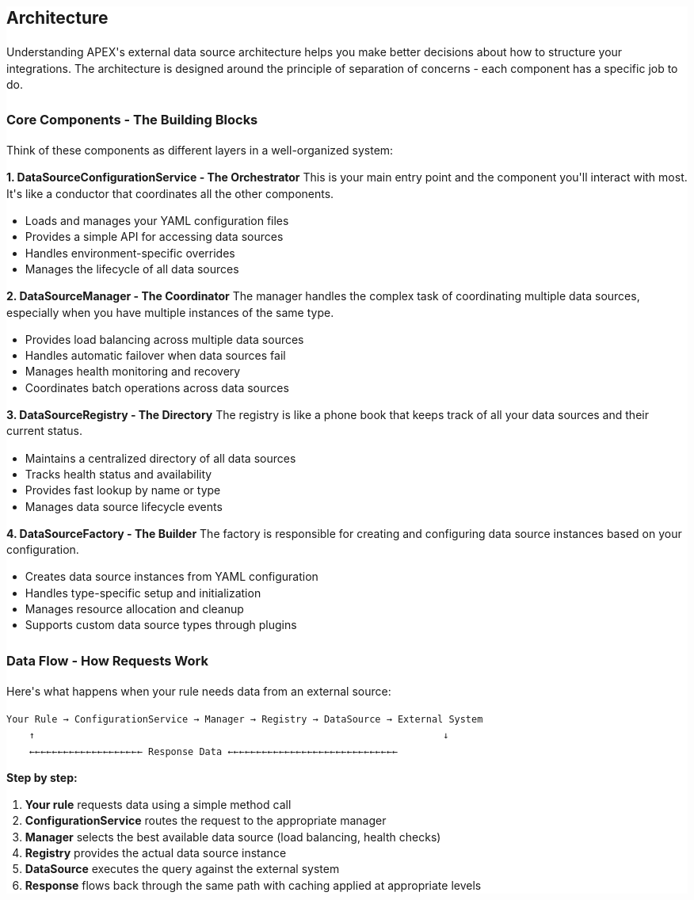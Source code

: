 ## Architecture

Understanding APEX's external data source architecture helps you make better decisions about how to structure your integrations. The architecture is designed around the principle of separation of concerns - each component has a specific job to do.

### Core Components - The Building Blocks

Think of these components as different layers in a well-organized system:

**1. DataSourceConfigurationService - The Orchestrator**
This is your main entry point and the component you'll interact with most. It's like a conductor that coordinates all the other components.
- Loads and manages your YAML configuration files
- Provides a simple API for accessing data sources
- Handles environment-specific overrides
- Manages the lifecycle of all data sources

**2. DataSourceManager - The Coordinator**
The manager handles the complex task of coordinating multiple data sources, especially when you have multiple instances of the same type.
- Provides load balancing across multiple data sources
- Handles automatic failover when data sources fail
- Manages health monitoring and recovery
- Coordinates batch operations across data sources

**3. DataSourceRegistry - The Directory**
The registry is like a phone book that keeps track of all your data sources and their current status.
- Maintains a centralized directory of all data sources
- Tracks health status and availability
- Provides fast lookup by name or type
- Manages data source lifecycle events

**4. DataSourceFactory - The Builder**
The factory is responsible for creating and configuring data source instances based on your configuration.
- Creates data source instances from YAML configuration
- Handles type-specific setup and initialization
- Manages resource allocation and cleanup
- Supports custom data source types through plugins

### Data Flow - How Requests Work

Here's what happens when your rule needs data from an external source:

```
Your Rule → ConfigurationService → Manager → Registry → DataSource → External System
    ↑                                                                        ↓
    ←←←←←←←←←←←←←←←←←←←← Response Data ←←←←←←←←←←←←←←←←←←←←←←←←←←←←←←
```

**Step by step:**
1. **Your rule** requests data using a simple method call
2. **ConfigurationService** routes the request to the appropriate manager
3. **Manager** selects the best available data source (load balancing, health checks)
4. **Registry** provides the actual data source instance
5. **DataSource** executes the query against the external system
6. **Response** flows back through the same path with caching applied at appropriate levels
